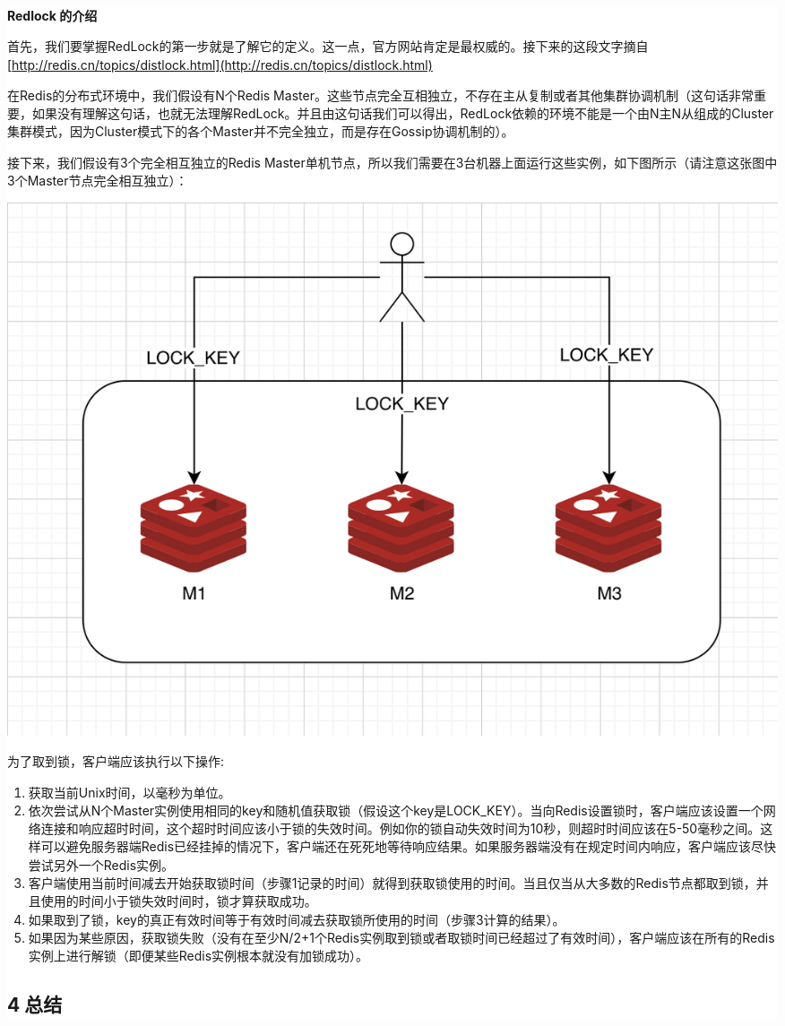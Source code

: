 **Redlock 的介绍**

首先，我们要掌握RedLock的第一步就是了解它的定义。这一点，官方网站肯定是最权威的。接下来的这段文字摘自 [http://redis.cn/topics/distlock.html](http://redis.cn/topics/distlock.html)

在Redis的分布式环境中，我们假设有N个Redis Master。这些节点完全互相独立，不存在主从复制或者其他集群协调机制（这句话非常重要，如果没有理解这句话，也就无法理解RedLock。并且由这句话我们可以得出，RedLock依赖的环境不能是一个由N主N从组成的Cluster集群模式，因为Cluster模式下的各个Master并不完全独立，而是存在Gossip协调机制的）。

接下来，我们假设有3个完全相互独立的Redis Master单机节点，所以我们需要在3台机器上面运行这些实例，如下图所示（请注意这张图中3个Master节点完全相互独立）：

![](assets/image-20230608144516463-20230610173812-4r5pvp1.png)​

为了取到锁，客户端应该执行以下操作:

1. 获取当前Unix时间，以毫秒为单位。
2. 依次尝试从N个Master实例使用相同的key和随机值获取锁（假设这个key是LOCK_KEY）。当向Redis设置锁时，客户端应该设置一个网络连接和响应超时时间，这个超时时间应该小于锁的失效时间。例如你的锁自动失效时间为10秒，则超时时间应该在5-50毫秒之间。这样可以避免服务器端Redis已经挂掉的情况下，客户端还在死死地等待响应结果。如果服务器端没有在规定时间内响应，客户端应该尽快尝试另外一个Redis实例。
3. 客户端使用当前时间减去开始获取锁时间（步骤1记录的时间）就得到获取锁使用的时间。当且仅当从大多数的Redis节点都取到锁，并且使用的时间小于锁失效时间时，锁才算获取成功。
4. 如果取到了锁，key的真正有效时间等于有效时间减去获取锁所使用的时间（步骤3计算的结果）。
5. 如果因为某些原因，获取锁失败（没有在至少N/2+1个Redis实例取到锁或者取锁时间已经超过了有效时间），客户端应该在所有的Redis实例上进行解锁（即便某些Redis实例根本就没有加锁成功）。

## 4 总结
